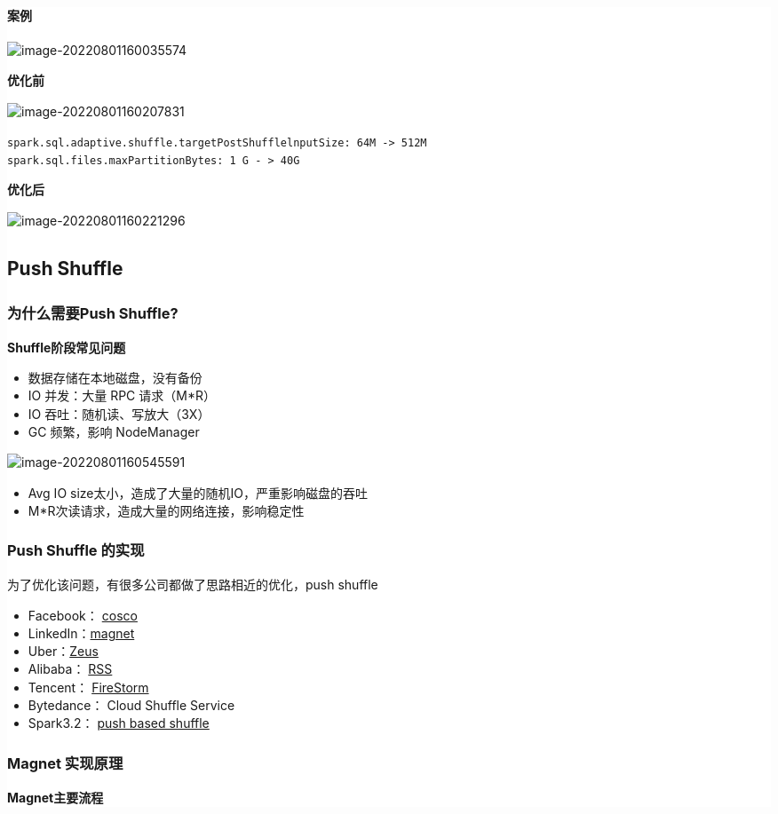 #### 案例

![image-20220801160035574](https://cdn.jsdelivr.net/gh/Iekrwh/images/md-images/image-20220801160035574.png)

**优化前**

![image-20220801160207831](https://cdn.jsdelivr.net/gh/Iekrwh/images/md-images/image-20220801160207831.png)

```properties
spark.sql.adaptive.shuffle.targetPostShufflelnputSize: 64M -> 512M
spark.sql.files.maxPartitionBytes: 1 G - > 40G
```

**优化后**

![image-20220801160221296](https://cdn.jsdelivr.net/gh/Iekrwh/images/md-images/image-20220801160221296.png)

## Push Shuffle

### 为什么需要Push Shuffle?

**Shuffle阶段常见问题**

- 数据存储在本地磁盘，没有备份
- IO 并发：大量 RPC 请求（M*R）
- IO 吞吐：随机读、写放大（3X）
- GC 频繁，影响 NodeManager

![image-20220801160545591](https://cdn.jsdelivr.net/gh/Iekrwh/images/md-images/image-20220801160545591.png)

- Avg IO size太小，造成了大量的随机IO，严重影响磁盘的吞吐
- M*R次读请求，造成大量的网络连接，影响稳定性

### Push Shuffle 的实现

为了优化该问题，有很多公司都做了思路相近的优化，push shuffle

- Facebook： [cosco](https://link.juejin.cn?target=https%3A%2F%2Fdatabricks.com%2Fsession%2Fcosco-an-efficient-facebook-scale-shuffle-service)
- LinkedIn：[magnet](https://link.juejin.cn?target=https%3A%2F%2Fengineering.linkedin.com%2Fblog%2F2020%2Fintroducing-magnet)
- Uber：[Zeus](https://link.juejin.cn?target=https%3A%2F%2Fgithub.com%2Fuber%2FRemoteShuffleService)
- Alibaba： [RSS](https://link.juejin.cn?target=https%3A%2F%2Fgithub.com%2Falibaba%2FRemoteShuffleService)
- Tencent： [FireStorm](https://link.juejin.cn?target=https%3A%2F%2Fgithub.com%2FTencent%2FFirestorm)
- Bytedance： Cloud Shuffle Service
- Spark3.2： [push based shuffle](https://link.juejin.cn?target=https%3A%2F%2Fissues.apache.org%2Fjira%2Fbrowse%2FSPARK-30602)

### Magnet 实现原理

**Magnet主要流程**
